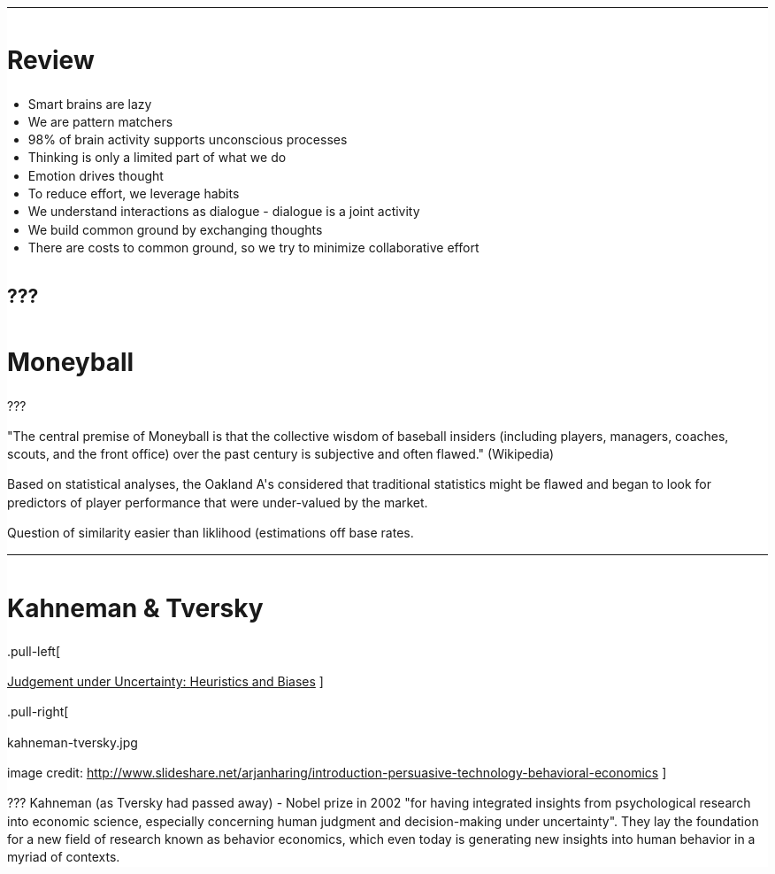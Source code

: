
---
# Review

- Smart brains are lazy
- We are pattern matchers
- 98% of brain activity supports unconscious processes
- Thinking is only a limited part of what we do
- Emotion drives thought
- To reduce effort, we leverage habits
- We understand interactions as dialogue - dialogue is a joint activity
- We build common ground by exchanging thoughts
- There are costs to common ground, so we try to minimize collaborative effort

???
---
# Moneyball

<iframe width="560" height="315" src="https://www.youtube.com/embed/pWgyy_rlmag" frameborder="0" allowfullscreen></iframe>

???

"The central premise of Moneyball is that the collective wisdom of baseball insiders (including players, managers, coaches, scouts, and the front office) over the past century is subjective and often flawed." (Wikipedia)

Based on statistical analyses, the Oakland A's considered that traditional statistics might be flawed and began to look for predictors of player performance that were under-valued by the market.

Question of similarity easier than liklihood (estimations off base rates.

---
# Kahneman & Tversky

.pull-left[

[Judgement under Uncertainty: Heuristics and Biases](http://psiexp.ss.uci.edu/research/teaching/Tversky_Kahneman_1974.pdf)
]

.pull-right[

kahneman-tversky.jpg

image credit: http://www.slideshare.net/arjanharing/introduction-persuasive-technology-behavioral-economics
]

???
Kahneman (as Tversky had passed away) - Nobel prize in 2002 "for having integrated insights from psychological research into economic science, especially concerning human judgment and decision-making under uncertainty". They lay the foundation for a new field of research known as behavior economics, which even today is generating new insights into human behavior in a myriad of contexts.
